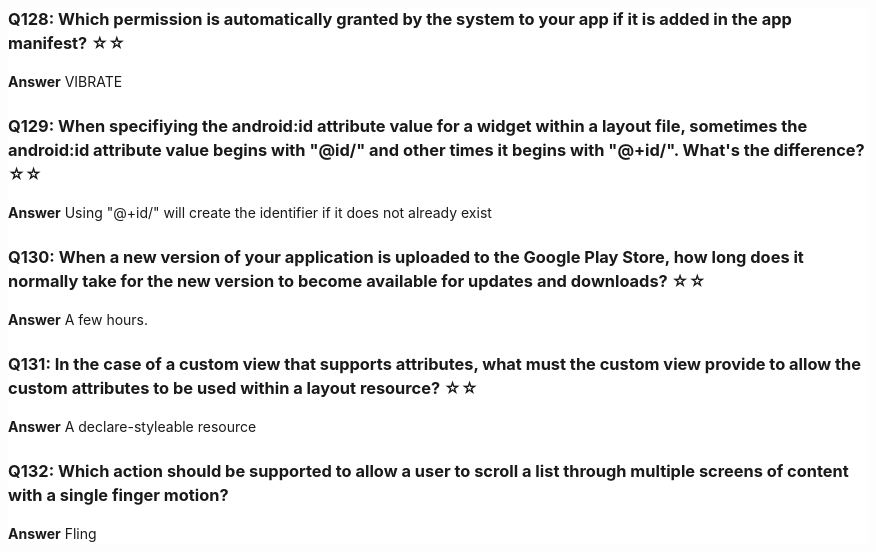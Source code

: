 ### Q128: Which permission is automatically granted by the system to your app if it is added in the app manifest?  ☆☆
**Answer**
VIBRATE

### Q129: When specifiying the android:id attribute value for a widget within a layout file, sometimes the android:id attribute value begins with "@id/" and other times it begins with "@+id/". What's the difference?  ☆☆
**Answer**
Using "@+id/" will create the identifier if it does not already exist

### Q130: When a new version of your application is uploaded to the Google Play Store, how long does it normally take for the new version to become available for updates and downloads? ☆☆
**Answer**
A few hours.

### Q131: In the case of a custom view that supports attributes, what must the custom view provide to allow the custom attributes to be used within a layout resource? ☆☆
**Answer**
A declare-styleable resource

### Q132: Which action should be supported to allow a user to scroll a list through multiple screens of content with a single finger motion?
**Answer**
Fling
